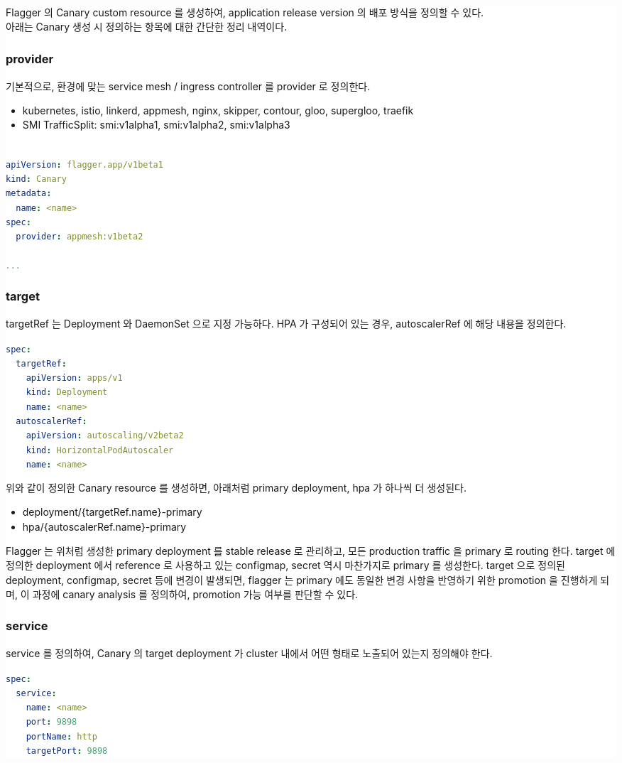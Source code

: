 Flagger 의 Canary custom resource 를 생성하여, application release version 의 배포 방식을 정의할 수 있다.  
아래는 Canary 생성 시 정의하는 항목에 대한 간단한 정리 내역이다.

### provider

기본적으로, 환경에 맞는 service mesh / ingress controller 를 provider 로 정의한다.

- kubernetes, istio, linkerd, appmesh, nginx, skipper, contour, gloo, supergloo, traefik
- SMI TrafficSplit: smi:v1alpha1, smi:v1alpha2, smi:v1alpha3

```yaml

apiVersion: flagger.app/v1beta1
kind: Canary
metadata:
  name: <name>
spec:
  provider: appmesh:v1beta2

...
```

### target

targetRef 는 Deployment 와 DaemonSet 으로 지정 가능하다.
HPA 가 구성되어 있는 경우, autoscalerRef 에 해당 내용을 정의한다.

```yaml
spec:
  targetRef:
    apiVersion: apps/v1
    kind: Deployment
    name: <name>
  autoscalerRef:
    apiVersion: autoscaling/v2beta2
    kind: HorizontalPodAutoscaler
    name: <name>
```

위와 같이 정의한 Canary resource 를 생성하면, 아래처럼 primary deployment, hpa 가 하나씩 더 생성된다.
  
  - deployment/{targetRef.name}-primary
  - hpa/{autoscalerRef.name}-primary

Flagger 는 위처럼 생성한 primary deployment 를 stable release 로 관리하고, 모든 production traffic 을 primary 로 routing 한다. target 에 정의한 deployment 에서 reference 로 사용하고 있는 configmap, secret 역시 마찬가지로 primary 를 생성한다.
target 으로 정의된 deployment, configmap, secret 등에 변경이 발생되면, flagger 는 primary 에도 동일한 변경 사항을 반영하기 위한 promotion 을 진행하게 되며, 이 과정에 canary analysis 를 정의하여, promotion 가능 여부를 판단할 수 있다.


### service

service 를 정의하여, Canary 의 target deployment 가 cluster 내에서 어떤 형태로 노출되어 있는지 정의해야 한다.

```yaml
spec:
  service:
    name: <name>
    port: 9898
    portName: http
    targetPort: 9898
```
